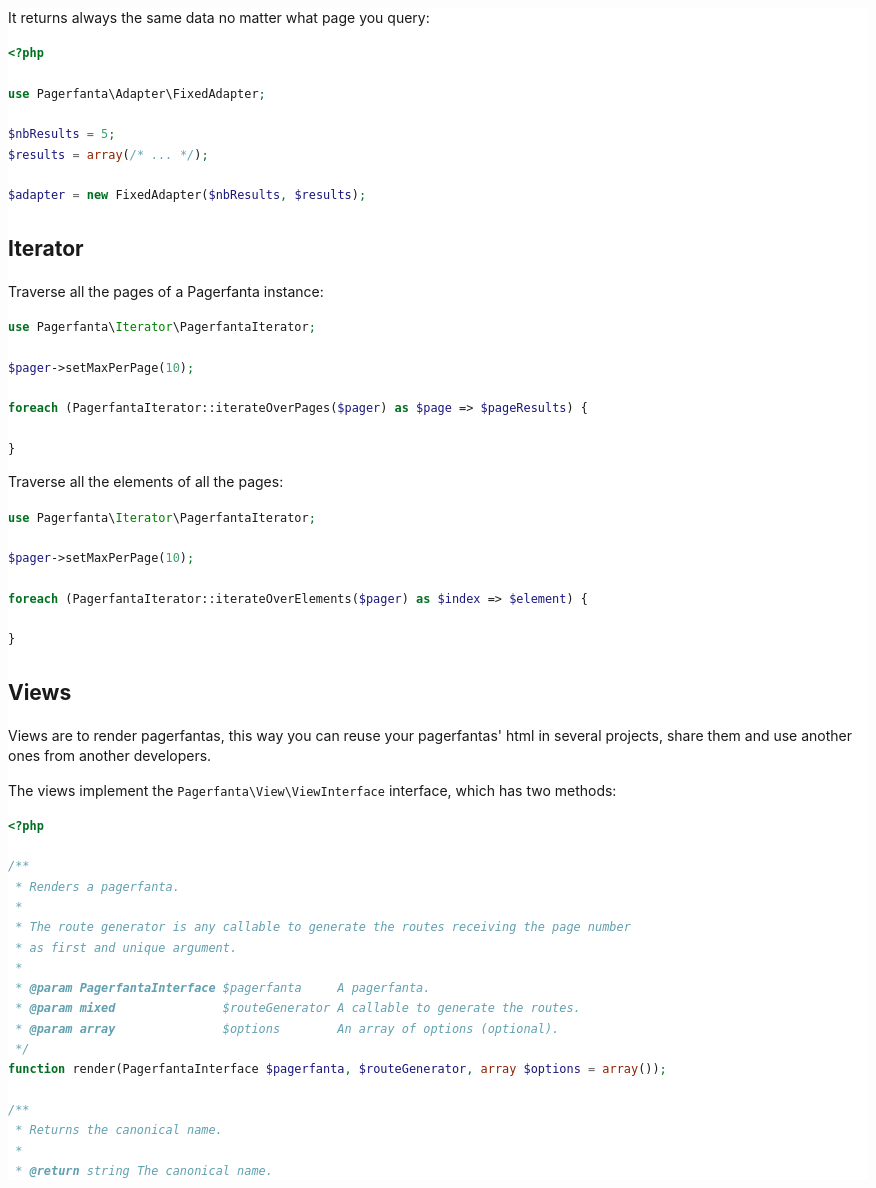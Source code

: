 It returns always the same data no matter what page you query:

```php
<?php

use Pagerfanta\Adapter\FixedAdapter;

$nbResults = 5;
$results = array(/* ... */);

$adapter = new FixedAdapter($nbResults, $results);
```

## Iterator

Traverse all the pages of a Pagerfanta instance:

```php
use Pagerfanta\Iterator\PagerfantaIterator;

$pager->setMaxPerPage(10);

foreach (PagerfantaIterator::iterateOverPages($pager) as $page => $pageResults) {

}
```

Traverse all the elements of all the pages:

```php
use Pagerfanta\Iterator\PagerfantaIterator;

$pager->setMaxPerPage(10);

foreach (PagerfantaIterator::iterateOverElements($pager) as $index => $element) {

}
```

## Views

Views are to render pagerfantas, this way you can reuse your
pagerfantas' html in several projects, share them and use another
ones from another developers.

The views implement the `Pagerfanta\View\ViewInterface` interface,
which has two methods:

```php
<?php

/**
 * Renders a pagerfanta.
 *
 * The route generator is any callable to generate the routes receiving the page number
 * as first and unique argument.
 *
 * @param PagerfantaInterface $pagerfanta     A pagerfanta.
 * @param mixed               $routeGenerator A callable to generate the routes.
 * @param array               $options        An array of options (optional).
 */
function render(PagerfantaInterface $pagerfanta, $routeGenerator, array $options = array());

/**
 * Returns the canonical name.
 *
 * @return string The canonical name.
```